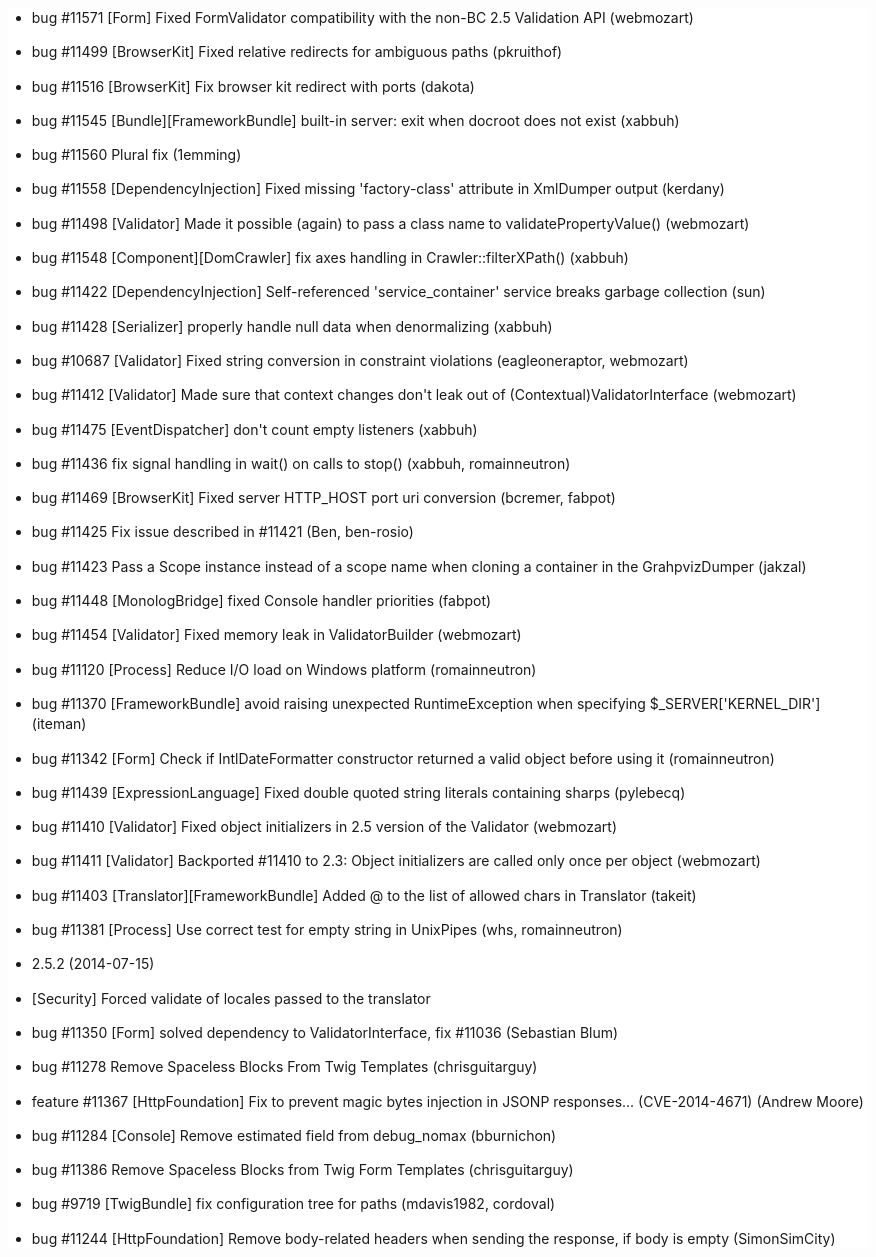  * bug #11571 [Form] Fixed FormValidator compatibility with the non-BC 2.5 Validation API (webmozart)
 * bug #11499 [BrowserKit] Fixed relative redirects for ambiguous paths (pkruithof)
 * bug #11516 [BrowserKit] Fix browser kit redirect with ports (dakota)
 * bug #11545 [Bundle][FrameworkBundle] built-in server: exit when docroot does not exist (xabbuh)
 * bug #11560 Plural fix (1emming)
 * bug #11558 [DependencyInjection] Fixed missing 'factory-class' attribute in XmlDumper output (kerdany)
 * bug #11498 [Validator] Made it possible (again) to pass a class name to validatePropertyValue() (webmozart)
 * bug #11548 [Component][DomCrawler] fix axes handling in Crawler::filterXPath() (xabbuh)
 * bug #11422 [DependencyInjection] Self-referenced 'service_container' service breaks garbage collection (sun)
 * bug #11428 [Serializer] properly handle null data when denormalizing (xabbuh)
 * bug #10687 [Validator] Fixed string conversion in constraint violations (eagleoneraptor, webmozart)
 * bug #11412 [Validator] Made sure that context changes don't leak out of (Contextual)ValidatorInterface (webmozart)
 * bug #11475 [EventDispatcher] don't count empty listeners (xabbuh)
 * bug #11436 fix signal handling in wait() on calls to stop() (xabbuh, romainneutron)
 * bug #11469  [BrowserKit] Fixed server HTTP_HOST port uri conversion (bcremer, fabpot)
 * bug #11425 Fix issue described in #11421 (Ben, ben-rosio)
 * bug #11423 Pass a Scope instance instead of a scope name when cloning a container in the GrahpvizDumper (jakzal)
 * bug #11448 [MonologBridge] fixed Console handler priorities (fabpot)
 * bug #11454 [Validator] Fixed memory leak in ValidatorBuilder (webmozart)
 * bug #11120 [Process] Reduce I/O load on Windows platform (romainneutron)
 * bug #11370 [FrameworkBundle] avoid raising unexpected RuntimeException when specifying $_SERVER['KERNEL_DIR'] (iteman)
 * bug #11342 [Form] Check if IntlDateFormatter constructor returned a valid object before using it (romainneutron)
 * bug #11439 [ExpressionLanguage] Fixed double quoted string literals containing sharps (pylebecq)
 * bug #11410 [Validator] Fixed object initializers in 2.5 version of the Validator (webmozart)
 * bug #11411 [Validator] Backported #11410 to 2.3: Object initializers are called only once per object (webmozart)
 * bug #11403 [Translator][FrameworkBundle] Added @ to the list of allowed chars in Translator (takeit)
 * bug #11381  [Process] Use correct test for empty string in UnixPipes (whs, romainneutron)

* 2.5.2 (2014-07-15)

 * [Security] Forced validate of locales passed to the translator
 * bug #11350 [Form] solved dependency to ValidatorInterface, fix #11036 (Sebastian Blum)
 * bug #11278 Remove Spaceless Blocks From Twig Templates (chrisguitarguy)
 * feature #11367 [HttpFoundation] Fix to prevent magic bytes injection in JSONP responses... (CVE-2014-4671) (Andrew Moore)
 * bug #11284 [Console] Remove estimated field from debug_nomax (bburnichon)
 * bug #11386 Remove Spaceless Blocks from Twig Form Templates (chrisguitarguy)
 * bug #9719 [TwigBundle] fix configuration tree for paths (mdavis1982, cordoval)
 * bug #11244 [HttpFoundation] Remove body-related headers when sending the response, if body is empty (SimonSimCity)
